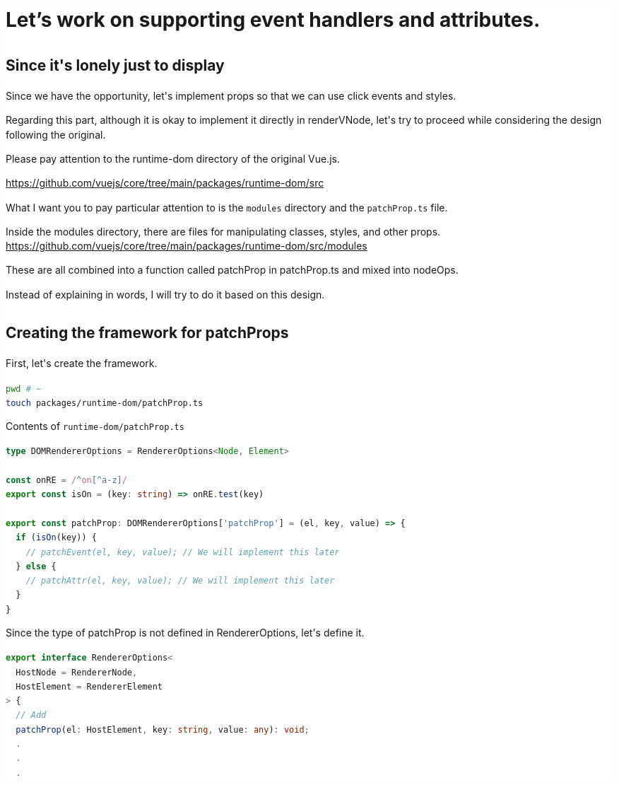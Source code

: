 # Let’s work on supporting event handlers and attributes.

## Since it's lonely just to display

Since we have the opportunity, let's implement props so that we can use click events and styles.

Regarding this part, although it is okay to implement it directly in renderVNode, let's try to proceed while considering the design following the original.

Please pay attention to the runtime-dom directory of the original Vue.js.

https://github.com/vuejs/core/tree/main/packages/runtime-dom/src

What I want you to pay particular attention to is the `modules` directory and the `patchProp.ts` file.

Inside the modules directory, there are files for manipulating classes, styles, and other props.
https://github.com/vuejs/core/tree/main/packages/runtime-dom/src/modules

These are all combined into a function called patchProp in patchProp.ts and mixed into nodeOps.

Instead of explaining in words, I will try to do it based on this design.

## Creating the framework for patchProps

First, let's create the framework.

```sh
pwd # ~
touch packages/runtime-dom/patchProp.ts
```

Contents of `runtime-dom/patchProp.ts`

```ts
type DOMRendererOptions = RendererOptions<Node, Element>

const onRE = /^on[^a-z]/
export const isOn = (key: string) => onRE.test(key)

export const patchProp: DOMRendererOptions['patchProp'] = (el, key, value) => {
  if (isOn(key)) {
    // patchEvent(el, key, value); // We will implement this later
  } else {
    // patchAttr(el, key, value); // We will implement this later
  }
}
```

Since the type of patchProp is not defined in RendererOptions, let's define it.

```ts
export interface RendererOptions<
  HostNode = RendererNode,
  HostElement = RendererElement
> {
  // Add
  patchProp(el: HostElement, key: string, value: any): void;
  .
  .
  .
```
